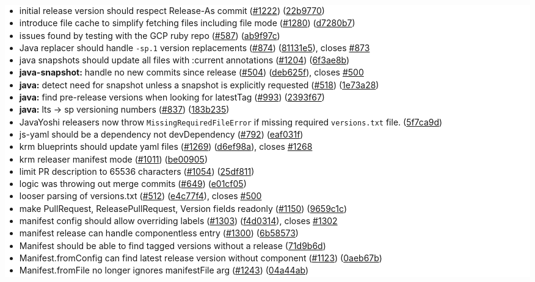 * initial release version should respect Release-As commit ([#1222](https://github.com/mdvorak/release-please/issues/1222)) ([22b9770](https://github.com/mdvorak/release-please/commit/22b977028e2959aea088c09e3a021e2aa0e10f03))
* introduce file cache to simplify fetching files including file mode ([#1280](https://github.com/mdvorak/release-please/issues/1280)) ([d7280b7](https://github.com/mdvorak/release-please/commit/d7280b7eac3056e28399a0b80ea26002f0dff1b4))
* issues found by testing with the GCP ruby repo ([#587](https://github.com/mdvorak/release-please/issues/587)) ([ab9f97c](https://github.com/mdvorak/release-please/commit/ab9f97c7a6fdd0e03ea7370d90839004490228ce))
* Java replacer should handle `-sp.1` version replacements ([#874](https://github.com/mdvorak/release-please/issues/874)) ([81131e5](https://github.com/mdvorak/release-please/commit/81131e5f5b5263b487216d7643b34c27ccd51e1f)), closes [#873](https://github.com/mdvorak/release-please/issues/873)
* java snapshots should update all files with :current annotations ([#1204](https://github.com/mdvorak/release-please/issues/1204)) ([6f3ae8b](https://github.com/mdvorak/release-please/commit/6f3ae8b58afb6673dab2f49daa3d17fbbbef352c))
* **java-snapshot:** handle no new commits since release ([#504](https://github.com/mdvorak/release-please/issues/504)) ([deb625f](https://github.com/mdvorak/release-please/commit/deb625ff5b00cbd523c0dcc1160716cce31b18da)), closes [#500](https://github.com/mdvorak/release-please/issues/500)
* **java:** detect need for snapshot unless a snapshot is explicitly requested ([#518](https://github.com/mdvorak/release-please/issues/518)) ([1e73a28](https://github.com/mdvorak/release-please/commit/1e73a28898d8dd0eb3e6f5a3ff00564fe4004fa7))
* **java:** find pre-release versions when looking for latestTag ([#993](https://github.com/mdvorak/release-please/issues/993)) ([2393f67](https://github.com/mdvorak/release-please/commit/2393f6783965e53df388d84db8c78afb75ef8f29))
* **java:** lts -> sp versioning numbers ([#837](https://github.com/mdvorak/release-please/issues/837)) ([183b235](https://github.com/mdvorak/release-please/commit/183b235798bfeedc0ee421d7cbd172efc91f1e12))
* JavaYoshi releasers now throw `MissingRequiredFileError` if missing required `versions.txt` file. ([5f7ca9d](https://github.com/mdvorak/release-please/commit/5f7ca9daa9608a3bf4f7945491a04d560e590e95))
* js-yaml should be a dependency not devDependency ([#792](https://github.com/mdvorak/release-please/issues/792)) ([eaf031f](https://github.com/mdvorak/release-please/commit/eaf031fb29ceb8ac7503c21bf730130fb29a2b95))
* krm blueprints should update yaml files ([#1269](https://github.com/mdvorak/release-please/issues/1269)) ([d6ef98a](https://github.com/mdvorak/release-please/commit/d6ef98a7031b599e38a505af2ffc51e85b3c6da6)), closes [#1268](https://github.com/mdvorak/release-please/issues/1268)
* krm releaser manifest mode ([#1011](https://github.com/mdvorak/release-please/issues/1011)) ([be00905](https://github.com/mdvorak/release-please/commit/be0090591b8711c3fde673e747df41a7d7b096ab))
* limit PR description to 65536 characters ([#1054](https://github.com/mdvorak/release-please/issues/1054)) ([25df811](https://github.com/mdvorak/release-please/commit/25df811b8e7c756c22cae76328497c831cdbac82))
* logic was throwing out merge commits ([#649](https://github.com/mdvorak/release-please/issues/649)) ([e01cf05](https://github.com/mdvorak/release-please/commit/e01cf0514a35427d7f87ebb39f02746da2529f35))
* looser parsing of versions.txt ([#512](https://github.com/mdvorak/release-please/issues/512)) ([e4c77f4](https://github.com/mdvorak/release-please/commit/e4c77f4c155295b60d7c6bb765f486325d3cfb3c)), closes [#500](https://github.com/mdvorak/release-please/issues/500)
* make PullRequest, ReleasePullRequest, Version fields readonly ([#1150](https://github.com/mdvorak/release-please/issues/1150)) ([9659c1c](https://github.com/mdvorak/release-please/commit/9659c1c868395394a40ff8f6caf9aaa7998fb8b8))
* manifest config should allow overriding labels ([#1303](https://github.com/mdvorak/release-please/issues/1303)) ([f4d0314](https://github.com/mdvorak/release-please/commit/f4d0314d1a394389a233ba9e1383852f0875dcd1)), closes [#1302](https://github.com/mdvorak/release-please/issues/1302)
* manifest release can handle componentless entry ([#1300](https://github.com/mdvorak/release-please/issues/1300)) ([6b58573](https://github.com/mdvorak/release-please/commit/6b585734fe7b49f0e351b73b27260a304d6c80dd))
* Manifest should be able to find tagged versions without a release ([71d9b6d](https://github.com/mdvorak/release-please/commit/71d9b6d5775bb1a35157c7ec512ef4d1d9f7feec))
* Manifest.fromConfig can find latest release version without component ([#1123](https://github.com/mdvorak/release-please/issues/1123)) ([0aeb67b](https://github.com/mdvorak/release-please/commit/0aeb67b4c4a497b5570bdec10f5ab15e620b235d))
* Manifest.fromFile no longer ignores manifestFile arg ([#1243](https://github.com/mdvorak/release-please/issues/1243)) ([04a44ab](https://github.com/mdvorak/release-please/commit/04a44ab08e8ce3911ad814744cebb79aab2ef8aa))